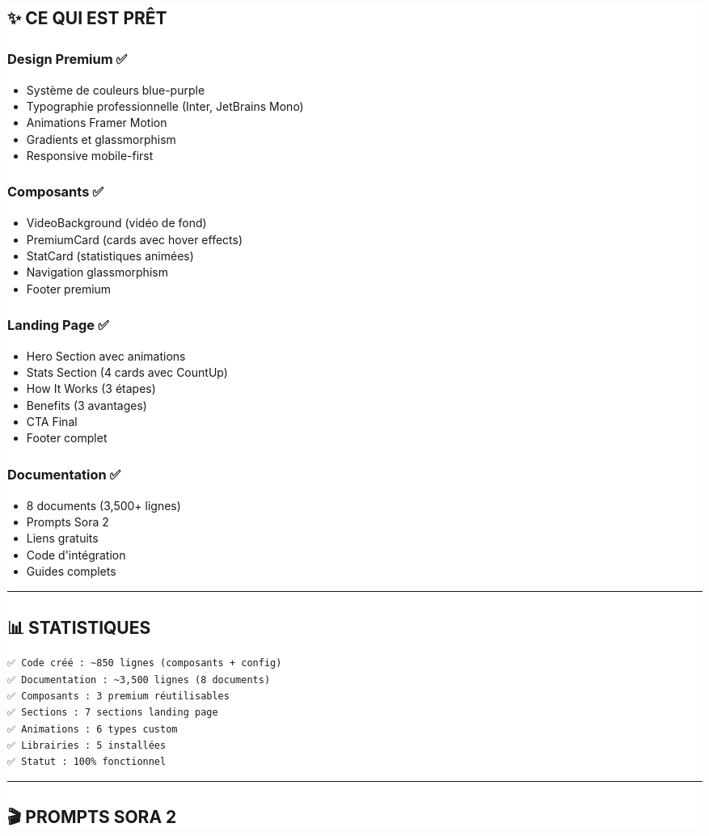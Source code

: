 
## ✨ CE QUI EST PRÊT

### Design Premium ✅
- Système de couleurs blue-purple
- Typographie professionnelle (Inter, JetBrains Mono)
- Animations Framer Motion
- Gradients et glassmorphism
- Responsive mobile-first

### Composants ✅
- VideoBackground (vidéo de fond)
- PremiumCard (cards avec hover effects)
- StatCard (statistiques animées)
- Navigation glassmorphism
- Footer premium

### Landing Page ✅
- Hero Section avec animations
- Stats Section (4 cards avec CountUp)
- How It Works (3 étapes)
- Benefits (3 avantages)
- CTA Final
- Footer complet

### Documentation ✅
- 8 documents (3,500+ lignes)
- Prompts Sora 2
- Liens gratuits
- Code d'intégration
- Guides complets

---

## 📊 STATISTIQUES

```
✅ Code créé : ~850 lignes (composants + config)
✅ Documentation : ~3,500 lignes (8 documents)
✅ Composants : 3 premium réutilisables
✅ Sections : 7 sections landing page
✅ Animations : 6 types custom
✅ Librairies : 5 installées
✅ Statut : 100% fonctionnel
```

---

## 🎬 PROMPTS SORA 2
